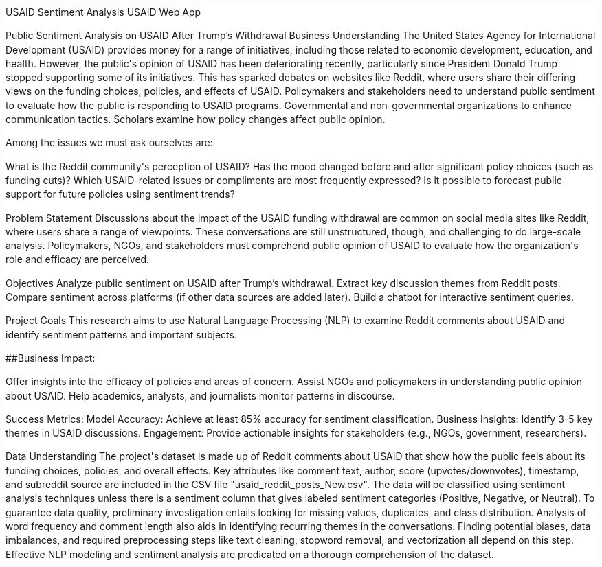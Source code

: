 USAID Sentiment Analysis
USAID Web App

Public Sentiment Analysis on USAID After Trump’s Withdrawal
Business Understanding
The United States Agency for International Development (USAID) provides money for a range of initiatives, including those related to economic development, education, and health. However, the public's opinion of USAID has been deteriorating recently, particularly since President Donald Trump stopped supporting some of its initiatives. This has sparked debates on websites like Reddit, where users share their differing views on the funding choices, policies, and effects of USAID. Policymakers and stakeholders need to understand public sentiment to evaluate how the public is responding to USAID programs. Governmental and non-governmental organizations to enhance communication tactics. Scholars examine how policy changes affect public opinion.

Among the issues we must ask ourselves are:

What is the Reddit community's perception of USAID? Has the mood changed before and after significant policy choices (such as funding cuts)? Which USAID-related issues or compliments are most frequently expressed? Is it possible to forecast public support for future policies using sentiment trends?

Problem Statement
Discussions about the impact of the USAID funding withdrawal are common on social media sites like Reddit, where users share a range of viewpoints. These conversations are still unstructured, though, and challenging to do large-scale analysis. Policymakers, NGOs, and stakeholders must comprehend public opinion of USAID to evaluate how the organization's role and efficacy are perceived.

Objectives
Analyze public sentiment on USAID after Trump’s withdrawal. Extract key discussion themes from Reddit posts. Compare sentiment across platforms (if other data sources are added later). Build a chatbot for interactive sentiment queries.

Project Goals
This research aims to use Natural Language Processing (NLP) to examine Reddit comments about USAID and identify sentiment patterns and important subjects.

##Business Impact:

Offer insights into the efficacy of policies and areas of concern. Assist NGOs and policymakers in understanding public opinion about USAID. Help academics, analysts, and journalists monitor patterns in discourse.

Success Metrics:
Model Accuracy: Achieve at least 85% accuracy for sentiment classification. Business Insights: Identify 3-5 key themes in USAID discussions. Engagement: Provide actionable insights for stakeholders (e.g., NGOs, government, researchers).

Data Understanding
The project's dataset is made up of Reddit comments about USAID that show how the public feels about its funding choices, policies, and overall effects. Key attributes like comment text, author, score (upvotes/downvotes), timestamp, and subreddit source are included in the CSV file "usaid_reddit_posts_New.csv". The data will be classified using sentiment analysis techniques unless there is a sentiment column that gives labeled sentiment categories (Positive, Negative, or Neutral). To guarantee data quality, preliminary investigation entails looking for missing values, duplicates, and class distribution. Analysis of word frequency and comment length also aids in identifying recurring themes in the conversations. Finding potential biases, data imbalances, and required preprocessing steps like text cleaning, stopword removal, and vectorization all depend on this step. Effective NLP modeling and sentiment analysis are predicated on a thorough comprehension of the dataset.
